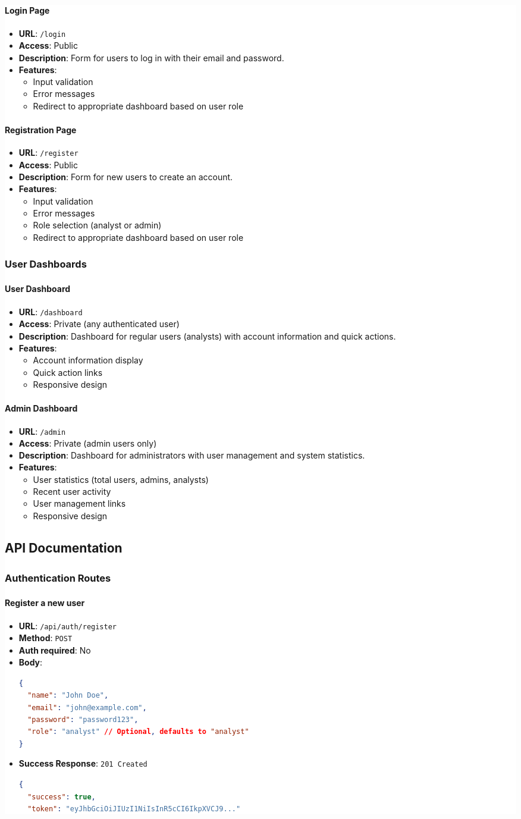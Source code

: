 #### Login Page
- **URL**: `/login`
- **Access**: Public
- **Description**: Form for users to log in with their email and password.
- **Features**:
  - Input validation
  - Error messages
  - Redirect to appropriate dashboard based on user role

#### Registration Page
- **URL**: `/register`
- **Access**: Public
- **Description**: Form for new users to create an account.
- **Features**:
  - Input validation
  - Error messages
  - Role selection (analyst or admin)
  - Redirect to appropriate dashboard based on user role

### User Dashboards

#### User Dashboard
- **URL**: `/dashboard`
- **Access**: Private (any authenticated user)
- **Description**: Dashboard for regular users (analysts) with account information and quick actions.
- **Features**:
  - Account information display
  - Quick action links
  - Responsive design

#### Admin Dashboard
- **URL**: `/admin`
- **Access**: Private (admin users only)
- **Description**: Dashboard for administrators with user management and system statistics.
- **Features**:
  - User statistics (total users, admins, analysts)
  - Recent user activity
  - User management links
  - Responsive design

## API Documentation

### Authentication Routes

#### Register a new user
- **URL**: `/api/auth/register`
- **Method**: `POST`
- **Auth required**: No
- **Body**:
  ```json
  {
    "name": "John Doe",
    "email": "john@example.com",
    "password": "password123",
    "role": "analyst" // Optional, defaults to "analyst"
  }
  ```
- **Success Response**: `201 Created`
  ```json
  {
    "success": true,
    "token": "eyJhbGciOiJIUzI1NiIsInR5cCI6IkpXVCJ9..."
  ```